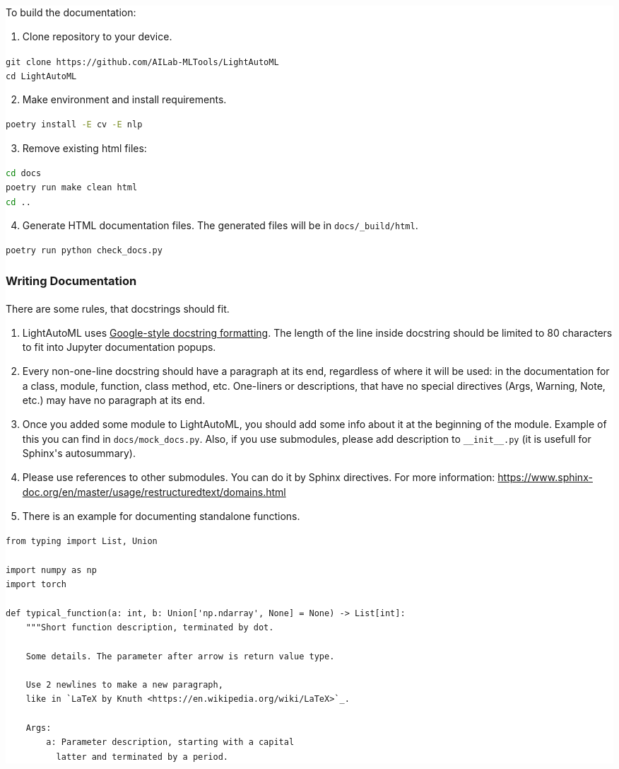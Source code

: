To build the documentation:

1. Clone repository to your device.

```
git clone https://github.com/AILab-MLTools/LightAutoML
cd LightAutoML
```

2. Make environment and install requirements.

```bash
poetry install -E cv -E nlp
```

3. Remove existing html files:

```bash
cd docs
poetry run make clean html
cd ..
```

4. Generate HTML documentation files. The generated files will be in `docs/_build/html`.

```bash
poetry run python check_docs.py
```

### Writing Documentation

There are some rules, that docstrings should fit.

1. LightAutoML uses [Google-style docstring formatting](https://sphinxcontrib-napoleon.readthedocs.io/en/latest/example_google.html).
   The length of the line inside docstring should be limited
   to 80 characters to fit into Jupyter documentation popups.

2. Every non-one-line docstring should have a paragraph at its end, regardless of where it will be used:
   in the documentation for a class, module, function, class
   method, etc. One-liners or descriptions,
   that have no special directives (Args, Warning, Note, etc.) may have no paragraph at its end.

3. Once you added some module to LightAutoML,
   you should add some info about it at the beginning of the module.
   Example of this you can find in `docs/mock_docs.py`.
   Also, if you use submodules, please add description to `__init__.py`
   (it is usefull for Sphinx's autosummary).

4. Please use references to other submodules. You can do it by Sphinx directives.
   For more information: <https://www.sphinx-doc.org/en/master/usage/restructuredtext/domains.html>
5. There is an example for documenting standalone functions.

```python3
from typing import List, Union

import numpy as np
import torch

def typical_function(a: int, b: Union['np.ndarray', None] = None) -> List[int]:
    """Short function description, terminated by dot.

    Some details. The parameter after arrow is return value type.

    Use 2 newlines to make a new paragraph,
    like in `LaTeX by Knuth <https://en.wikipedia.org/wiki/LaTeX>`_.

    Args:
        a: Parameter description, starting with a capital
          latter and terminated by a period.
```
